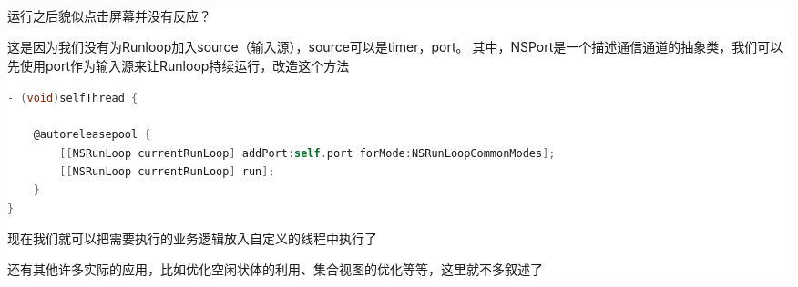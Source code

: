 运行之后貌似点击屏幕并没有反应？

这是因为我们没有为Runloop加入source（输入源），source可以是timer，port。
其中，NSPort是一个描述通信通道的抽象类，我们可以先使用port作为输入源来让Runloop持续运行，改造这个方法

```objectivec
- (void)selfThread {
    
    @autoreleasepool {
        [[NSRunLoop currentRunLoop] addPort:self.port forMode:NSRunLoopCommonModes];
        [[NSRunLoop currentRunLoop] run];
    }
}
```

现在我们就可以把需要执行的业务逻辑放入自定义的线程中执行了

还有其他许多实际的应用，比如优化空闲状体的利用、集合视图的优化等等，这里就不多叙述了